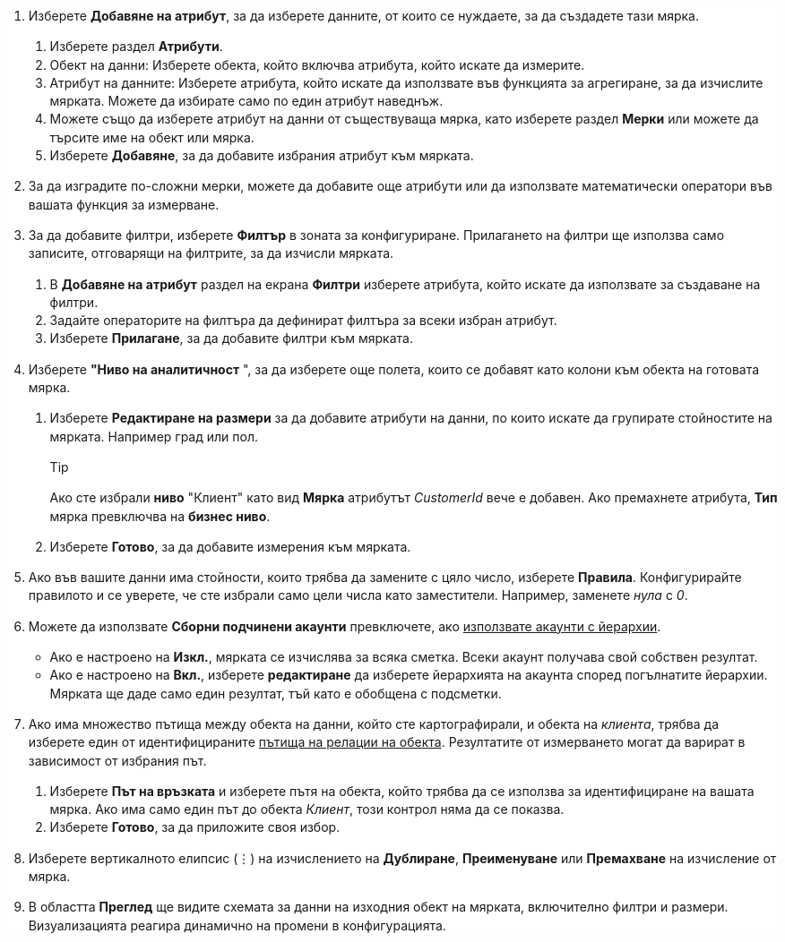 1. Изберете **Добавяне на атрибут**, за да изберете данните, от които се нуждаете, за да създадете тази мярка.

   1. Изберете раздел **Атрибути**.
   1. Обект на данни: Изберете обекта, който включва атрибута, който искате да измерите.
   1. Атрибут на данните: Изберете атрибута, който искате да използвате във функцията за агрегиране, за да изчислите мярката. Можете да избирате само по един атрибут наведнъж.
   1. Можете също да изберете атрибут на данни от съществуваща мярка, като изберете раздел **Мерки** или можете да търсите име на обект или мярка.
   1. Изберете **Добавяне**, за да добавите избрания атрибут към мярката.

1. За да изградите по-сложни мерки, можете да добавите още атрибути или да използвате математически оператори във вашата функция за измерване.

1. За да добавите филтри, изберете **Филтър** в зоната за конфигуриране. Прилагането на филтри ще използва само записите, отговарящи на филтрите, за да изчисли мярката.
  
   1. В **Добавяне на атрибут** раздел на екрана **Филтри** изберете атрибута, който искате да използвате за създаване на филтри.
   1. Задайте операторите на филтъра да дефинират филтъра за всеки избран атрибут.
   1. Изберете **Прилагане**, за да добавите филтри към мярката.

1. Изберете **"Ниво на аналитичност** ", за да изберете още полета, които се добавят като колони към обекта на готовата мярка.

   1. Изберете **Редактиране на размери** за да добавите атрибути на данни, по които искате да групирате стойностите на мярката. Например град или пол.
      > [!TIP]
      > Ако сте избрали **ниво** "Клиент" като вид **Мярка** атрибутът *CustomerId* вече е добавен. Ако премахнете атрибута, **Тип** мярка превключва на **бизнес ниво**.
   1. Изберете **Готово**, за да добавите измерения към мярката.

1. Ако във вашите данни има стойности, които трябва да замените с цяло число, изберете **Правила**. Конфигурирайте правилото и се уверете, че сте избрали само цели числа като заместители. Например, заменете *нула* с *0*.

1. Можете да използвате **Сборни подчинени акаунти** превключете, ако [използвате акаунти с йерархии](relationships.md#set-up-account-hierarchies).
   - Ако е настроено на **Изкл.**, мярката се изчислява за всяка сметка. Всеки акаунт получава свой собствен резултат.
   - Ако е настроено на **Вкл.**, изберете **редактиране** да изберете йерархията на акаунта според погълнатите йерархии. Мярката ще даде само един резултат, тъй като е обобщена с подсметки.

1. Ако има множество пътища между обекта на данни, който сте картографирали, и обекта на *клиента*, трябва да изберете един от идентифицираните [пътища на релации на обекта](relationships.md). Резултатите от измерването могат да варират в зависимост от избрания път.

   1. Изберете **Път на връзката** и изберете пътя на обекта, който трябва да се използва за идентифициране на вашата мярка. Ако има само един път до обекта *Клиент*, този контрол няма да се показва.
   1. Изберете **Готово**, за да приложите своя избор.

1. Изберете вертикалното елипсис (&vellip;) на изчислението на **Дублиране**, **Преименуване** или **Премахване** на изчисление от мярка.

1. В областта **Преглед** ще видите схемата за данни на изходния обект на мярката, включително филтри и размери. Визуализацията реагира динамично на промени в конфигурацията.
